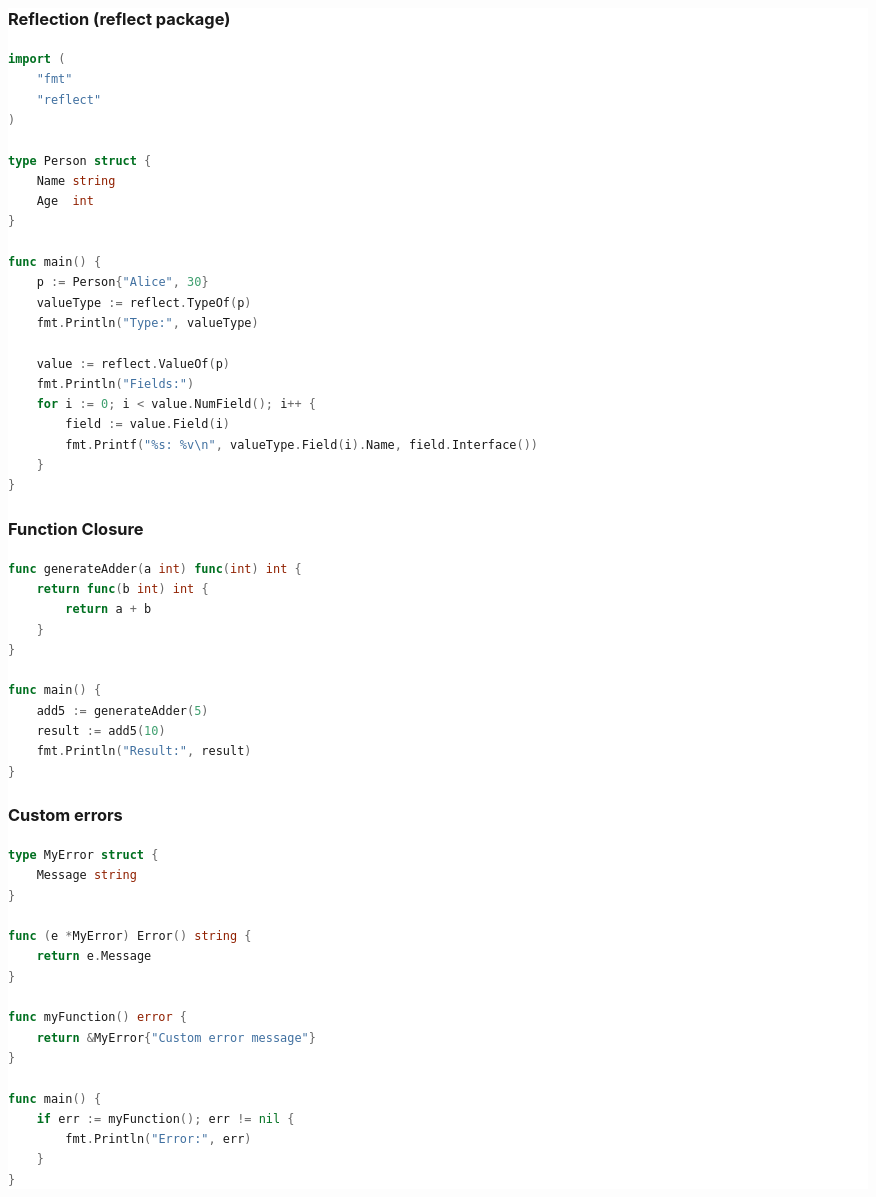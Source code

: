 ### Reflection (reflect package)

```go
import (
    "fmt"
    "reflect"
)

type Person struct {
    Name string
    Age  int
}

func main() {
    p := Person{"Alice", 30}
    valueType := reflect.TypeOf(p)
    fmt.Println("Type:", valueType)

    value := reflect.ValueOf(p)
    fmt.Println("Fields:")
    for i := 0; i < value.NumField(); i++ {
        field := value.Field(i)
        fmt.Printf("%s: %v\n", valueType.Field(i).Name, field.Interface())
    }
}
```

### Function Closure

```go
func generateAdder(a int) func(int) int {
    return func(b int) int {
        return a + b
    }
}

func main() {
    add5 := generateAdder(5)
    result := add5(10)
    fmt.Println("Result:", result)
}
```

### Custom errors

```go
type MyError struct {
    Message string
}

func (e *MyError) Error() string {
    return e.Message
}

func myFunction() error {
    return &MyError{"Custom error message"}
}

func main() {
    if err := myFunction(); err != nil {
        fmt.Println("Error:", err)
    }
}
```
